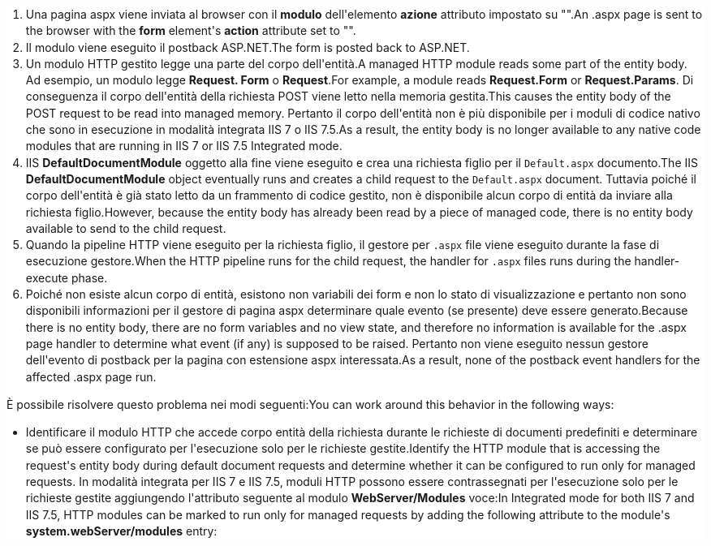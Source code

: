 1. <span data-ttu-id="234f8-301">Una pagina aspx viene inviata al browser con il **modulo** dell'elemento **azione** attributo impostato su "".</span><span class="sxs-lookup"><span data-stu-id="234f8-301">An .aspx page is sent to the browser with the **form** element's **action** attribute set to "".</span></span>
2. <span data-ttu-id="234f8-302">Il modulo viene eseguito il postback ASP.NET.</span><span class="sxs-lookup"><span data-stu-id="234f8-302">The form is posted back to ASP.NET.</span></span>
3. <span data-ttu-id="234f8-303">Un modulo HTTP gestito legge una parte del corpo dell'entità.</span><span class="sxs-lookup"><span data-stu-id="234f8-303">A managed HTTP module reads some part of the entity body.</span></span> <span data-ttu-id="234f8-304">Ad esempio, un modulo legge **Request. Form** o **Request**.</span><span class="sxs-lookup"><span data-stu-id="234f8-304">For example, a module reads **Request.Form** or **Request.Params**.</span></span> <span data-ttu-id="234f8-305">Di conseguenza il corpo dell'entità della richiesta POST viene letto nella memoria gestita.</span><span class="sxs-lookup"><span data-stu-id="234f8-305">This causes the entity body of the POST request to be read into managed memory.</span></span> <span data-ttu-id="234f8-306">Pertanto il corpo dell'entità non è più disponibile per i moduli di codice nativo che sono in esecuzione in modalità integrata IIS 7 o IIS 7.5.</span><span class="sxs-lookup"><span data-stu-id="234f8-306">As a result, the entity body is no longer available to any native code modules that are running in IIS 7 or IIS 7.5 Integrated mode.</span></span>
4. <span data-ttu-id="234f8-307">IIS **DefaultDocumentModule** oggetto alla fine viene eseguito e crea una richiesta figlio per il `Default.aspx` documento.</span><span class="sxs-lookup"><span data-stu-id="234f8-307">The IIS **DefaultDocumentModule** object eventually runs and creates a child request to the `Default.aspx` document.</span></span> <span data-ttu-id="234f8-308">Tuttavia poiché il corpo dell'entità è già stato letto da un frammento di codice gestito, non è disponibile alcun corpo di entità da inviare alla richiesta figlio.</span><span class="sxs-lookup"><span data-stu-id="234f8-308">However, because the entity body has already been read by a piece of managed code, there is no entity body available to send to the child request.</span></span>
5. <span data-ttu-id="234f8-309">Quando la pipeline HTTP viene eseguito per la richiesta figlio, il gestore per `.aspx` file viene eseguito durante la fase di esecuzione gestore.</span><span class="sxs-lookup"><span data-stu-id="234f8-309">When the HTTP pipeline runs for the child request, the handler for `.aspx` files runs during the handler-execute phase.</span></span>
6. <span data-ttu-id="234f8-310">Poiché non esiste alcun corpo di entità, esistono non variabili dei form e non lo stato di visualizzazione e pertanto non sono disponibili informazioni per il gestore di pagina aspx determinare quale evento (se presente) deve essere generato.</span><span class="sxs-lookup"><span data-stu-id="234f8-310">Because there is no entity body, there are no form variables and no view state, and therefore no information is available for the .aspx page handler to determine what event (if any) is supposed to be raised.</span></span> <span data-ttu-id="234f8-311">Pertanto non viene eseguito nessun gestore dell'evento di postback per la pagina con estensione aspx interessata.</span><span class="sxs-lookup"><span data-stu-id="234f8-311">As a result, none of the postback event handlers for the affected .aspx page run.</span></span>

<span data-ttu-id="234f8-312">È possibile risolvere questo problema nei modi seguenti:</span><span class="sxs-lookup"><span data-stu-id="234f8-312">You can work around this behavior in the following ways:</span></span>

- <span data-ttu-id="234f8-313">Identificare il modulo HTTP che accede corpo entità della richiesta durante le richieste di documenti predefiniti e determinare se può essere configurato per l'esecuzione solo per le richieste gestite.</span><span class="sxs-lookup"><span data-stu-id="234f8-313">Identify the HTTP module that is accessing the request's entity body during default document requests and determine whether it can be configured to run only for managed requests.</span></span> <span data-ttu-id="234f8-314">In modalità integrata per IIS 7 e IIS 7.5, moduli HTTP possono essere contrassegnati per l'esecuzione solo per le richieste gestite aggiungendo l'attributo seguente al modulo **WebServer/Modules** voce:</span><span class="sxs-lookup"><span data-stu-id="234f8-314">In Integrated mode for both IIS 7 and IIS 7.5, HTTP modules can be marked to run only for managed requests by adding the following attribute to the module's **system.webServer/modules** entry:</span></span>
